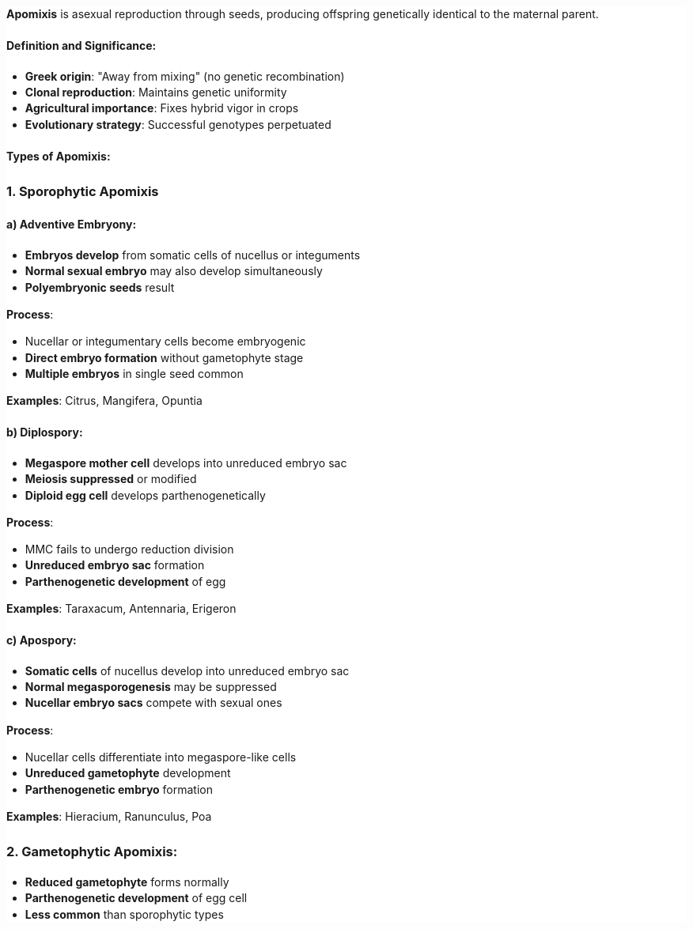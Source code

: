 **Apomixis** is asexual reproduction through seeds, producing offspring genetically identical to the maternal parent.

#### Definition and Significance:
- **Greek origin**: "Away from mixing" (no genetic recombination)
- **Clonal reproduction**: Maintains genetic uniformity
- **Agricultural importance**: Fixes hybrid vigor in crops
- **Evolutionary strategy**: Successful genotypes perpetuated

#### Types of Apomixis:

### 1. Sporophytic Apomixis

#### a) Adventive Embryony:
- **Embryos develop** from somatic cells of nucellus or integuments
- **Normal sexual embryo** may also develop simultaneously
- **Polyembryonic seeds** result

**Process**:
- Nucellar or integumentary cells become embryogenic
- **Direct embryo formation** without gametophyte stage
- **Multiple embryos** in single seed common

**Examples**: Citrus, Mangifera, Opuntia

#### b) Diplospory:
- **Megaspore mother cell** develops into unreduced embryo sac
- **Meiosis suppressed** or modified
- **Diploid egg cell** develops parthenogenetically

**Process**:
- MMC fails to undergo reduction division
- **Unreduced embryo sac** formation
- **Parthenogenetic development** of egg

**Examples**: Taraxacum, Antennaria, Erigeron

#### c) Apospory:
- **Somatic cells** of nucellus develop into unreduced embryo sac
- **Normal megasporogenesis** may be suppressed
- **Nucellar embryo sacs** compete with sexual ones

**Process**:
- Nucellar cells differentiate into megaspore-like cells
- **Unreduced gametophyte** development
- **Parthenogenetic embryo** formation

**Examples**: Hieracium, Ranunculus, Poa

### 2. Gametophytic Apomixis:
- **Reduced gametophyte** forms normally
- **Parthenogenetic development** of egg cell
- **Less common** than sporophytic types
